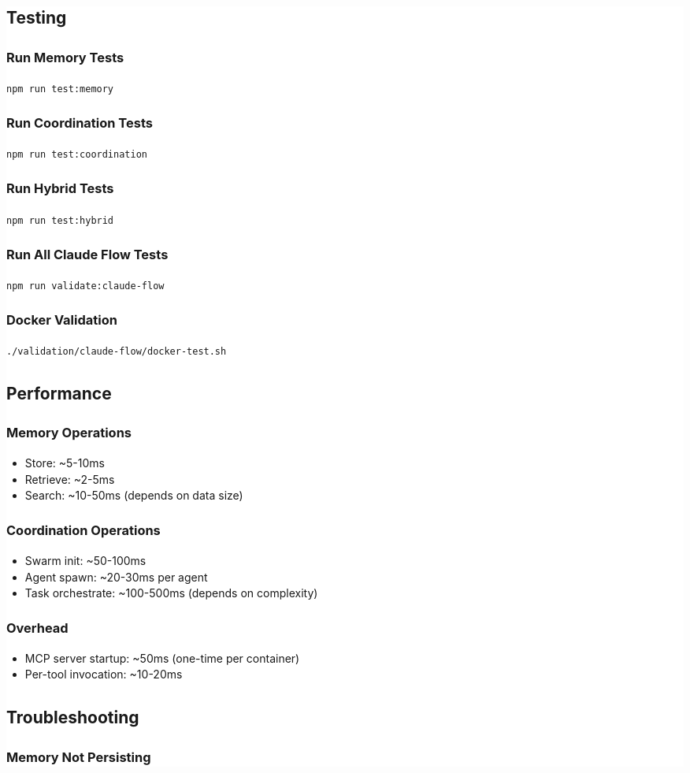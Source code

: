 ## Testing

### Run Memory Tests

```bash
npm run test:memory
```

### Run Coordination Tests

```bash
npm run test:coordination
```

### Run Hybrid Tests

```bash
npm run test:hybrid
```

### Run All Claude Flow Tests

```bash
npm run validate:claude-flow
```

### Docker Validation

```bash
./validation/claude-flow/docker-test.sh
```

## Performance

### Memory Operations
- Store: ~5-10ms
- Retrieve: ~2-5ms
- Search: ~10-50ms (depends on data size)

### Coordination Operations
- Swarm init: ~50-100ms
- Agent spawn: ~20-30ms per agent
- Task orchestrate: ~100-500ms (depends on complexity)

### Overhead
- MCP server startup: ~50ms (one-time per container)
- Per-tool invocation: ~10-20ms

## Troubleshooting

### Memory Not Persisting
